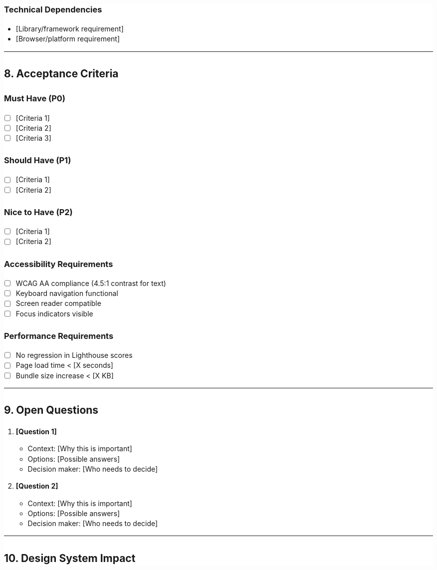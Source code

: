 ### Technical Dependencies
- [Library/framework requirement]
- [Browser/platform requirement]

---

## 8. Acceptance Criteria

### Must Have (P0)
- [ ] [Criteria 1]
- [ ] [Criteria 2]
- [ ] [Criteria 3]

### Should Have (P1)
- [ ] [Criteria 1]
- [ ] [Criteria 2]

### Nice to Have (P2)
- [ ] [Criteria 1]
- [ ] [Criteria 2]

### Accessibility Requirements
- [ ] WCAG AA compliance (4.5:1 contrast for text)
- [ ] Keyboard navigation functional
- [ ] Screen reader compatible
- [ ] Focus indicators visible

### Performance Requirements
- [ ] No regression in Lighthouse scores
- [ ] Page load time < [X seconds]
- [ ] Bundle size increase < [X KB]

---

## 9. Open Questions

1. **[Question 1]**
   - Context: [Why this is important]
   - Options: [Possible answers]
   - Decision maker: [Who needs to decide]

2. **[Question 2]**
   - Context: [Why this is important]
   - Options: [Possible answers]
   - Decision maker: [Who needs to decide]

---

## 10. Design System Impact
